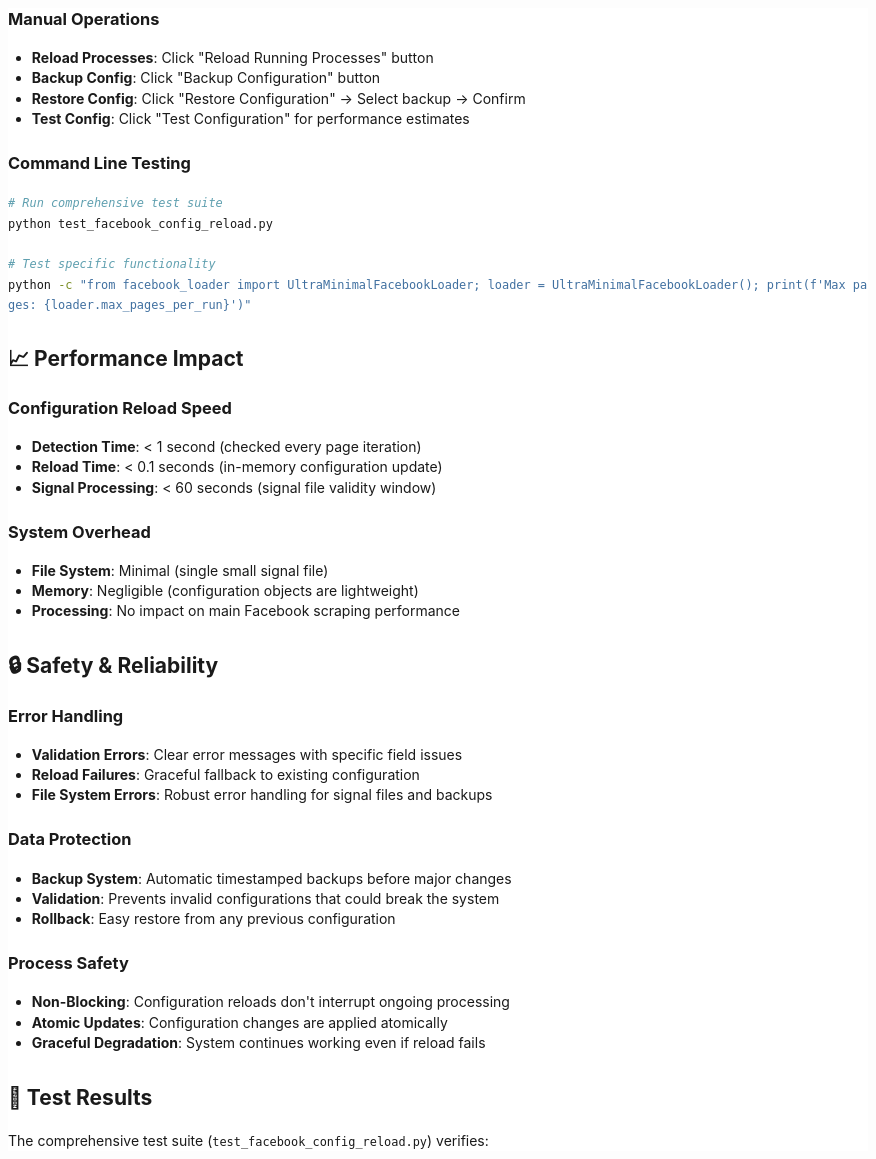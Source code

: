 ### **Manual Operations**
- **Reload Processes**: Click "Reload Running Processes" button
- **Backup Config**: Click "Backup Configuration" button
- **Restore Config**: Click "Restore Configuration" → Select backup → Confirm
- **Test Config**: Click "Test Configuration" for performance estimates

### **Command Line Testing**
```bash
# Run comprehensive test suite
python test_facebook_config_reload.py

# Test specific functionality
python -c "from facebook_loader import UltraMinimalFacebookLoader; loader = UltraMinimalFacebookLoader(); print(f'Max pages: {loader.max_pages_per_run}')"
```

## 📈 **Performance Impact**

### **Configuration Reload Speed**
- **Detection Time**: < 1 second (checked every page iteration)
- **Reload Time**: < 0.1 seconds (in-memory configuration update)
- **Signal Processing**: < 60 seconds (signal file validity window)

### **System Overhead**
- **File System**: Minimal (single small signal file)
- **Memory**: Negligible (configuration objects are lightweight)
- **Processing**: No impact on main Facebook scraping performance

## 🔒 **Safety & Reliability**

### **Error Handling**
- **Validation Errors**: Clear error messages with specific field issues
- **Reload Failures**: Graceful fallback to existing configuration
- **File System Errors**: Robust error handling for signal files and backups

### **Data Protection**
- **Backup System**: Automatic timestamped backups before major changes
- **Validation**: Prevents invalid configurations that could break the system
- **Rollback**: Easy restore from any previous configuration

### **Process Safety**
- **Non-Blocking**: Configuration reloads don't interrupt ongoing processing
- **Atomic Updates**: Configuration changes are applied atomically
- **Graceful Degradation**: System continues working even if reload fails

## 🎯 **Test Results**

The comprehensive test suite (`test_facebook_config_reload.py`) verifies:
